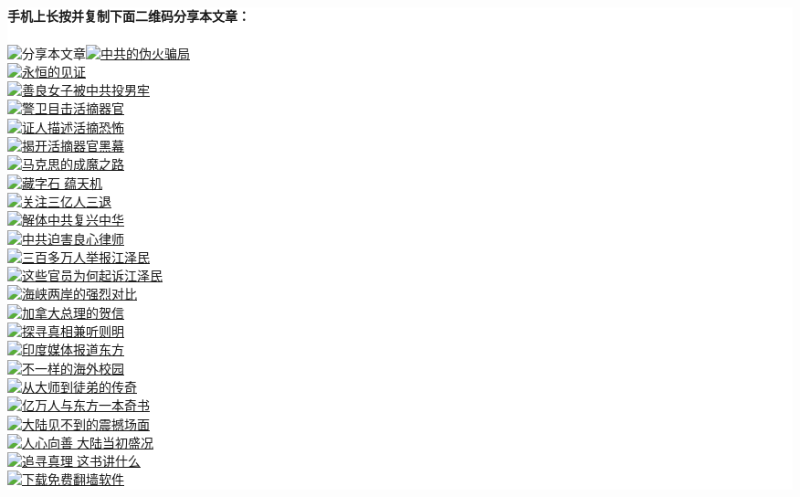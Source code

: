 <strong>手机上长按并复制下面二维码分享本文章：</strong><br><br><img src="https://chart.apis.google.com/chart?cht=qr&chs=240x240&choe=UTF-8&chld=M|2&chl=https://github.com/19920513/djy/blob/master/gb/20/1/20/n11808213.md%231" title="分享本文章"></td><td VALIGN=TOP><a href="https://github.com/19920513/djy/blob/master/gb/16/1/21/n4622075.md?dfh#1" target="_blank"><img src="https://raw.githubusercontent.com/19920513/djy/master/gb/300/wei-f1.jpg" title="中共的伪火骗局"  alt="中共的伪火骗局"></a><br><a href="https://github.com/19920513/www/blob/master/README.md?dfh#9" target="_blank"><img src="https://raw.githubusercontent.com/19920513/djy/master/gb/300/yong-h.jpg" title="永恒的见证"  alt="永恒的见证"></a><br><a href="https://github.com/19920513/djy/blob/master/gb/13/9/29/n3974789.md?dfh#1" target="_blank"><img src="https://raw.githubusercontent.com/19920513/djy/master/gb/300/shang-lnz.jpg" title="善良女子被中共投男牢"  alt="善良女子被中共投男牢"></a><br><a href="https://github.com/19920513/djy/blob/master/gb/16/3/16/n4663449.md?dfh#1" target="_blank"><img src="https://raw.githubusercontent.com/19920513/djy/master/gb/300/huo-z3.jpg" title="警卫目击活摘器官"  alt="警卫目击活摘器官"></a><br><a href="https://github.com/19920513/djy/blob/master/gb/16/8/7/n8177641.md?dfh#1" target="_blank"><img src="https://raw.githubusercontent.com/19920513/djy/master/gb/300/huo-z4.jpg" title="证人描述活摘恐怖"  alt="证人描述活摘恐怖"></a><br><a href="https://github.com/19920513/djy/blob/master/gb/10/4/19/n2881569.md?dfh#1" target="_blank"><img src="https://raw.githubusercontent.com/19920513/djy/master/gb/300/huo-z1.jpg" title="揭开活摘器官黑幕"  alt="揭开活摘器官黑幕"></a><br><a href="https://github.com/19920513/djy/blob/master/gb/10/11/7/n3077476.md?dfh#1" target="_blank"><img src="https://raw.githubusercontent.com/19920513/djy/master/gb/300/ma-ks.jpg" title="马克思的成魔之路"  alt="马克思的成魔之路"></a><br><a href="https://github.com/19920513/djy/blob/master/gb/14/6/9/n4173977.md?dfh#1" target="_blank"><img src="https://raw.githubusercontent.com/19920513/djy/master/gb/300/chang-zs.jpg" title="藏字石 蕴天机"  alt="藏字石 蕴天机"></a><br><a href="https://github.com/19920513/djy/blob/master/gb/18/5/10/n10381511.md?dfh#1" target="_blank"><img src="https://raw.githubusercontent.com/19920513/djy/master/gb/300/st1.jpg" title="关注三亿人三退"  alt="关注三亿人三退"></a><br><a href="https://github.com/19920513/djy/blob/master/gb/18/3/21/n10237682.md?dfh#1" target="_blank"><img src="https://raw.githubusercontent.com/19920513/djy/master/gb/300/jie-t.jpg" title="解体中共复兴中华"  alt="解体中共复兴中华"></a><br><a href="https://github.com/19920513/djy/blob/master/gb/9/2/9/n2422991.md?dfh#1" target="_blank"><img src="https://raw.githubusercontent.com/19920513/djy/master/gb/300/gao-zs.jpg" title="中共迫害良心律师"  alt="中共迫害良心律师"></a><br><a href="https://github.com/19920513/djy/blob/master/gb/18/12/9/n10900044.md?dfh#1" target="_blank"><img src="https://raw.githubusercontent.com/19920513/djy/master/gb/300/sj1.jpg" title="三百多万人举报江泽民"  alt="三百多万人举报江泽民"></a><br><a href="https://github.com/19920513/djy/blob/master/gb/18/8/28/n10672014.md?dfh#1" target="_blank"><img src="https://raw.githubusercontent.com/19920513/djy/master/gb/300/sj2.jpg" title="这些官员为何起诉江泽民"  alt="这些官员为何起诉江泽民"></a><br><a href="https://github.com/19920513/djy/blob/master/gb/8/12/18/n2367165.md?dfh#1" target="_blank"><img src="https://raw.githubusercontent.com/19920513/djy/master/gb/300/liangan.jpg" title="海峡两岸的强烈对比"  alt="海峡两岸的强烈对比"></a><br><a href="https://github.com/19920513/djy/blob/master/gb/15/12/10/n4593139.md?dfh#1" target="_blank"><img src="https://raw.githubusercontent.com/19920513/djy/master/gb/300/jia-ndzl.jpg" title="加拿大总理的贺信"  alt="加拿大总理的贺信"></a><br><a href="https://github.com/19920513/djy/blob/master/gb/11/6/17/n3289382.md?dfh#1" target="_blank"><img src="https://raw.githubusercontent.com/19920513/djy/master/gb/300/xiao-wd.jpg" title="探寻真相兼听则明"  alt="探寻真相兼听则明"></a><br><a href="https://github.com/19920513/djy/blob/master/gb/18/10/27/n10812623.md?dfh#1" target="_blank"><img src="https://raw.githubusercontent.com/19920513/djy/master/gb/300/yindu.jpg" title="印度媒体报道东方"  alt="印度媒体报道东方"></a><br><a href="https://github.com/19920513/djy/blob/master/gb/18/6/9/n10469652.md?dfh#1" target="_blank"><img src="https://raw.githubusercontent.com/19920513/djy/master/gb/300/xie-j.jpg" title="不一样的海外校园"  alt="不一样的海外校园"></a><br><a href="https://github.com/19920513/djy/blob/master/gb/7/4/5/n1669415.md?dfh#1" target="_blank"><img src="https://raw.githubusercontent.com/19920513/djy/master/gb/300/li-up.jpg" title="从大师到徒弟的传奇"  alt="从大师到徒弟的传奇"></a><br><a href="https://github.com/19920513/djy/blob/master/gb/17/5/26/n9191512.md?dfh#1" target="_blank"><img src="https://raw.githubusercontent.com/19920513/djy/master/gb/300/zfl2.jpg" title="亿万人与东方一本奇书"  alt="亿万人与东方一本奇书"></a><br><a href="https://github.com/19920513/djy/blob/master/gb/13/11/27/n4020290.md?dfh#1" target="_blank"><img src="https://raw.githubusercontent.com/19920513/djy/master/gb/300/zhen-h.jpg" title="大陆见不到的震撼场面"  alt="大陆见不到的震撼场面"></a><br><a href="https://github.com/19920513/djy/blob/master/gb/15/7/17/n4482910.md?dfh#1" target="_blank"><img src="https://raw.githubusercontent.com/19920513/djy/master/gb/300/dalu-sk.jpg" title="人心向善 大陆当初盛况"  alt="人心向善 大陆当初盛况"></a><br><a href="https://github.com/19920513/djy/blob/master/gb/19/1/5/n10955468.md?dfh#1" target="_blank"><img src="https://raw.githubusercontent.com/19920513/djy/master/gb/300/zfl1.jpg" title="追寻真理 这书讲什么"  alt="追寻真理 这书讲什么"></a><br><a href="https://github.com/19920513/www/blob/master/README.md?dfh#1" target="_blank"><img src="https://raw.githubusercontent.com/19920513/djy/master/gb/300/fq1.jpg" title="下载免费翻墙软件"  alt="下载免费翻墙软件"></a><br></td></tr></table>
